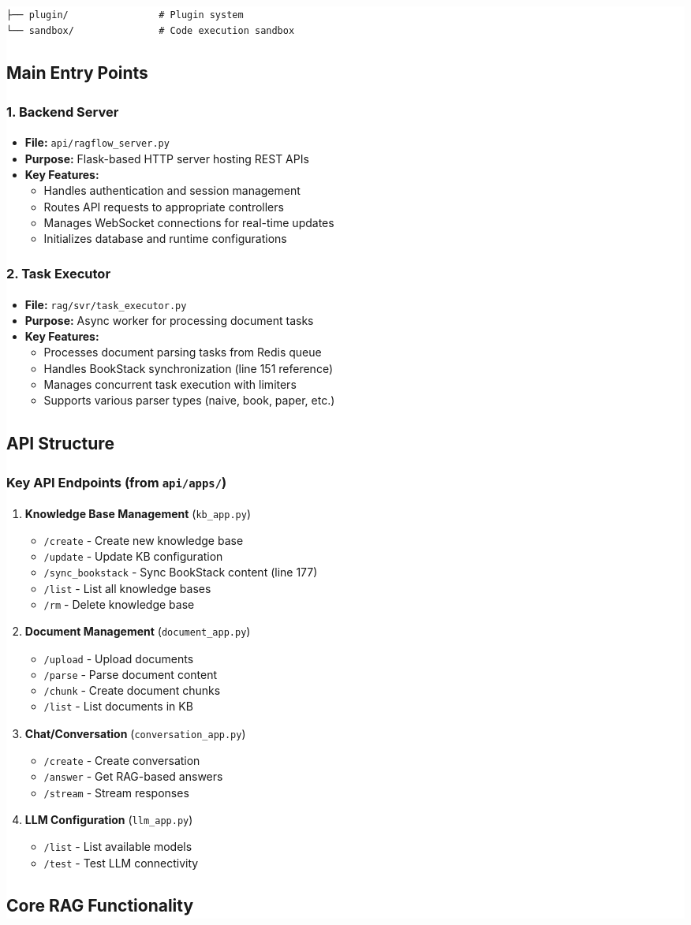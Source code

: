 ```
├── plugin/                # Plugin system
└── sandbox/               # Code execution sandbox
```

## Main Entry Points

### 1. Backend Server
- **File:** `api/ragflow_server.py`
- **Purpose:** Flask-based HTTP server hosting REST APIs
- **Key Features:**
  - Handles authentication and session management
  - Routes API requests to appropriate controllers
  - Manages WebSocket connections for real-time updates
  - Initializes database and runtime configurations

### 2. Task Executor
- **File:** `rag/svr/task_executor.py`
- **Purpose:** Async worker for processing document tasks
- **Key Features:**
  - Processes document parsing tasks from Redis queue
  - Handles BookStack synchronization (line 151 reference)
  - Manages concurrent task execution with limiters
  - Supports various parser types (naive, book, paper, etc.)

## API Structure

### Key API Endpoints (from `api/apps/`)

1. **Knowledge Base Management** (`kb_app.py`)
   - `/create` - Create new knowledge base
   - `/update` - Update KB configuration
   - `/sync_bookstack` - Sync BookStack content (line 177)
   - `/list` - List all knowledge bases
   - `/rm` - Delete knowledge base

2. **Document Management** (`document_app.py`)
   - `/upload` - Upload documents
   - `/parse` - Parse document content
   - `/chunk` - Create document chunks
   - `/list` - List documents in KB

3. **Chat/Conversation** (`conversation_app.py`)
   - `/create` - Create conversation
   - `/answer` - Get RAG-based answers
   - `/stream` - Stream responses

4. **LLM Configuration** (`llm_app.py`)
   - `/list` - List available models
   - `/test` - Test LLM connectivity

## Core RAG Functionality
